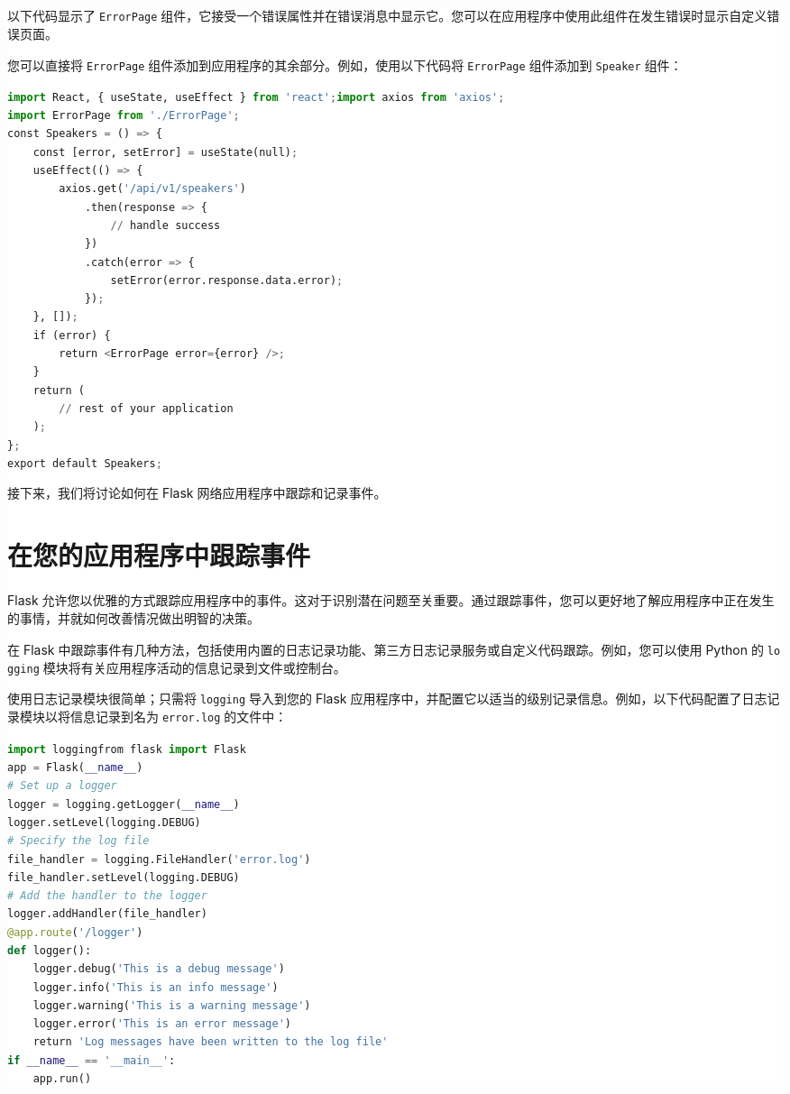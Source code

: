 以下代码显示了 `ErrorPage` 组件，它接受一个错误属性并在错误消息中显示它。您可以在应用程序中使用此组件在发生错误时显示自定义错误页面。

您可以直接将 `ErrorPage` 组件添加到应用程序的其余部分。例如，使用以下代码将 `ErrorPage` 组件添加到 `Speaker` 组件：

```py
import React, { useState, useEffect } from 'react';import axios from 'axios';
import ErrorPage from './ErrorPage';
const Speakers = () => {
    const [error, setError] = useState(null);
    useEffect(() => {
        axios.get('/api/v1/speakers')
            .then(response => {
                // handle success
            })
            .catch(error => {
                setError(error.response.data.error);
            });
    }, []);
    if (error) {
        return <ErrorPage error={error} />;
    }
    return (
        // rest of your application
    );
};
export default Speakers;
```

接下来，我们将讨论如何在 Flask 网络应用程序中跟踪和记录事件。

# 在您的应用程序中跟踪事件

Flask 允许您以优雅的方式跟踪应用程序中的事件。这对于识别潜在问题至关重要。通过跟踪事件，您可以更好地了解应用程序中正在发生的事情，并就如何改善情况做出明智的决策。

在 Flask 中跟踪事件有几种方法，包括使用内置的日志记录功能、第三方日志记录服务或自定义代码跟踪。例如，您可以使用 Python 的 `logging` 模块将有关应用程序活动的信息记录到文件或控制台。

使用日志记录模块很简单；只需将 `logging` 导入到您的 Flask 应用程序中，并配置它以适当的级别记录信息。例如，以下代码配置了日志记录模块以将信息记录到名为 `error.log` 的文件中：

```py
import loggingfrom flask import Flask
app = Flask(__name__)
# Set up a logger
logger = logging.getLogger(__name__)
logger.setLevel(logging.DEBUG)
# Specify the log file
file_handler = logging.FileHandler('error.log')
file_handler.setLevel(logging.DEBUG)
# Add the handler to the logger
logger.addHandler(file_handler)
@app.route('/logger')
def logger():
    logger.debug('This is a debug message')
    logger.info('This is an info message')
    logger.warning('This is a warning message')
    logger.error('This is an error message')
    return 'Log messages have been written to the log file'
if __name__ == '__main__':
    app.run()
```
